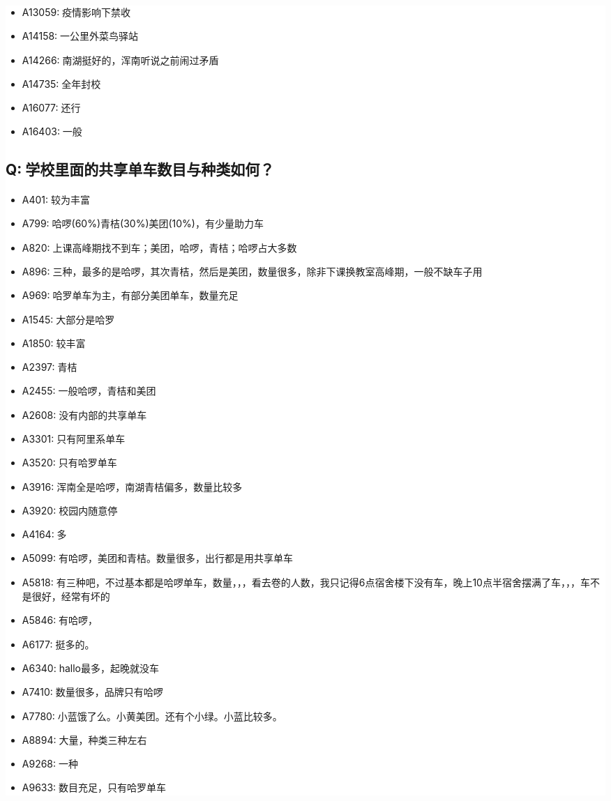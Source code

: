 - A13059: 疫情影响下禁收

- A14158: 一公里外菜鸟驿站

- A14266: 南湖挺好的，浑南听说之前闹过矛盾

- A14735: 全年封校

- A16077: 还行

- A16403: 一般

## Q: 学校里面的共享单车数目与种类如何？

- A401: 较为丰富

- A799: 哈啰(60%)青桔(30%)美团(10%)，有少量助力车

- A820: 上课高峰期找不到车；美团，哈啰，青桔；哈啰占大多数

- A896: 三种，最多的是哈啰，其次青桔，然后是美团，数量很多，除非下课换教室高峰期，一般不缺车子用

- A969: 哈罗单车为主，有部分美团单车，数量充足

- A1545: 大部分是哈罗

- A1850: 较丰富

- A2397: 青桔

- A2455: 一般哈啰，青桔和美团

- A2608: 没有内部的共享单车

- A3301: 只有阿里系单车

- A3520: 只有哈罗单车

- A3916: 浑南全是哈啰，南湖青桔偏多，数量比较多

- A3920: 校园内随意停

- A4164: 多

- A5099: 有哈啰，美团和青桔。数量很多，出行都是用共享单车

- A5818: 有三种吧，不过基本都是哈啰单车，数量，，，看去卷的人数，我只记得6点宿舍楼下没有车，晚上10点半宿舍摆满了车，，，车不是很好，经常有坏的

- A5846: 有哈啰，

- A6177: 挺多的。

- A6340: hallo最多，起晚就没车

- A7410: 数量很多，品牌只有哈啰

- A7780: 小蓝饿了么。小黄美团。还有个小绿。小蓝比较多。

- A8894: 大量，种类三种左右

- A9268: 一种

- A9633: 数目充足，只有哈罗单车
